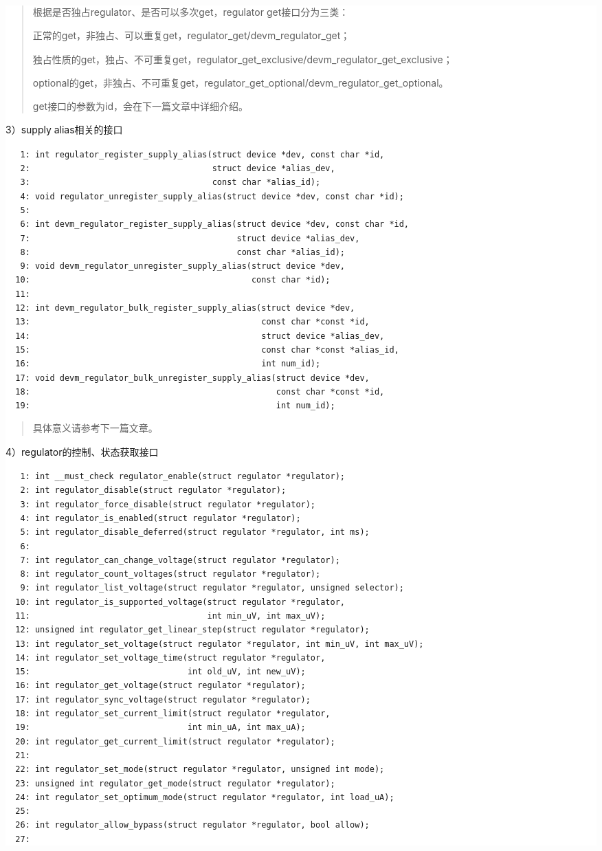 > 根据是否独占regulator、是否可以多次get，regulator get接口分为三类：
>
> 正常的get，非独占、可以重复get，regulator_get/devm_regulator_get；
>
> 独占性质的get，独占、不可重复get，regulator_get_exclusive/devm_regulator_get_exclusive；
>
> optional的get，非独占、不可重复get，regulator_get_optional/devm_regulator_get_optional。
>
> get接口的参数为id，会在下一篇文章中详细介绍。

3）supply alias相关的接口

```
   1: int regulator_register_supply_alias(struct device *dev, const char *id,
   2:                                     struct device *alias_dev,
   3:                                     const char *alias_id);
   4: void regulator_unregister_supply_alias(struct device *dev, const char *id);
   5:  
   6: int devm_regulator_register_supply_alias(struct device *dev, const char *id,
   7:                                          struct device *alias_dev,
   8:                                          const char *alias_id);
   9: void devm_regulator_unregister_supply_alias(struct device *dev,
  10:                                             const char *id);
  11:  
  12: int devm_regulator_bulk_register_supply_alias(struct device *dev,
  13:                                               const char *const *id,
  14:                                               struct device *alias_dev,
  15:                                               const char *const *alias_id,
  16:                                               int num_id);
  17: void devm_regulator_bulk_unregister_supply_alias(struct device *dev,
  18:                                                  const char *const *id,
  19:                                                  int num_id);
```

> 具体意义请参考下一篇文章。

4）regulator的控制、状态获取接口

```
   1: int __must_check regulator_enable(struct regulator *regulator);
   2: int regulator_disable(struct regulator *regulator);
   3: int regulator_force_disable(struct regulator *regulator);
   4: int regulator_is_enabled(struct regulator *regulator);
   5: int regulator_disable_deferred(struct regulator *regulator, int ms);
   6:  
   7: int regulator_can_change_voltage(struct regulator *regulator);
   8: int regulator_count_voltages(struct regulator *regulator);
   9: int regulator_list_voltage(struct regulator *regulator, unsigned selector);
  10: int regulator_is_supported_voltage(struct regulator *regulator,
  11:                                    int min_uV, int max_uV);
  12: unsigned int regulator_get_linear_step(struct regulator *regulator);
  13: int regulator_set_voltage(struct regulator *regulator, int min_uV, int max_uV);
  14: int regulator_set_voltage_time(struct regulator *regulator,
  15:                                int old_uV, int new_uV);
  16: int regulator_get_voltage(struct regulator *regulator);
  17: int regulator_sync_voltage(struct regulator *regulator);
  18: int regulator_set_current_limit(struct regulator *regulator,
  19:                                int min_uA, int max_uA);
  20: int regulator_get_current_limit(struct regulator *regulator);
  21:  
  22: int regulator_set_mode(struct regulator *regulator, unsigned int mode);
  23: unsigned int regulator_get_mode(struct regulator *regulator);
  24: int regulator_set_optimum_mode(struct regulator *regulator, int load_uA);
  25:  
  26: int regulator_allow_bypass(struct regulator *regulator, bool allow);
  27:  
```